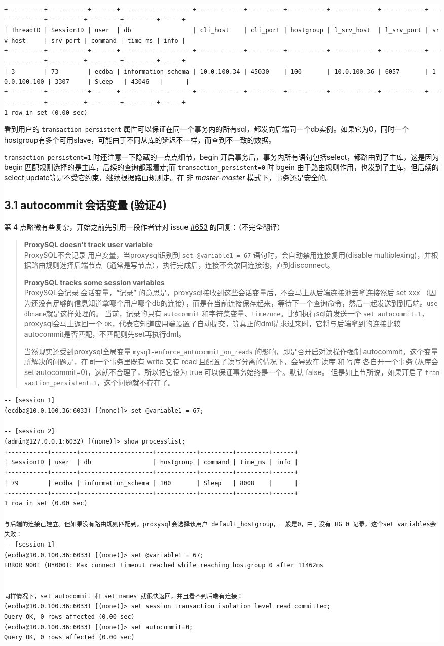 ```
+----------+-----------+-------+--------------------+-------------+----------+-----------+-------------+------------+--------------+----------+---------+---------+------+
| ThreadID | SessionID | user  | db                 | cli_host    | cli_port | hostgroup | l_srv_host  | l_srv_port | srv_host     | srv_port | command | time_ms | info |
+----------+-----------+-------+--------------------+-------------+----------+-----------+-------------+------------+--------------+----------+---------+---------+------+
| 3        | 73        | ecdba | information_schema | 10.0.100.34 | 45030    | 100       | 10.0.100.36 | 6057       | 10.0.100.100 | 3307     | Sleep   | 43046   |      |
+----------+-----------+-------+--------------------+-------------+----------+-----------+-------------+------------+--------------+----------+---------+---------+------+
1 row in set (0.00 sec)
```

看到用户的 `transaction_persistent` 属性可以保证在同一个事务内的所有sql，都发向后端同一个db实例。如果它为0，同时一个hostgroup有多个可用slave，可能由于不同从库的延迟不一样，而查到不一致的数据。

`transaction_persistent=1` 时还注意一下隐藏的一点点细节，begin 开启事务后，事务内所有语句包括select，都路由到了主库，这是因为 begin 匹配规则选择的是主库，后续的查询都跟着走;而 `transaction_persistent=0` 时 bgein 由于路由规则作用，也发到了主库，但后续的select,update等是不受它约束，继续根据路由规则走。在 非 *master-master* 模式下，事务还是安全的。


## 3.1 autocommit 会话变量 (验证4)
第 4 点略微有些复杂，开始之前先引用一段作者针对 issue [#653](https://github.com/sysown/proxysql/issues/653#issuecomment-241828093) 的回复：（不完全翻译）
> **ProxySQL doesn't track user variable**  
ProxySQL不会记录 用户变量，当proxysql识别到 `set @variable1 = 67` 语句时，会自动禁用连接复用(disable multiplexing)，并根据路由规则选择后端节点（通常是写节点），执行完成后，连接不会放回连接池，直到disconnect。
>
> **ProxySQL tracks some session variables**  
ProxySQL会记录 会话变量，“记录” 的意思是，proxysql接收到这些会话变量后，不会马上从后端连接池去拿连接然后 set xxx （因为还没有足够的信息知道拿哪个用户哪个db的连接），而是在当前连接保存起来，等待下一个查询命令，然后一起发送到到后端。`use dbname`就是这样处理的。
当前，记录的只有 `autocommit` 和字符集变量、`timezone`。比如执行sql前发送一个 `set autocommit=1`，proxysql会马上返回一个 `OK`，代表它知道应用端设置了自动提交，等真正的dml请求过来时，它将与后端拿到的连接比较autocommit是否匹配，不匹配则先set再执行dml。
>
> 当然现实还受到proxysql全局变量 `mysql-enforce_autocommit_on_reads` 的影响，即是否开启对读操作强制 autocommit。这个变量所解决的问题是，在同一个事务里既有 write 又有 read 且配置了读写分离的情况下，会导致在 读库 和 写库 各自开一个事务 (从库会set autocommit=0)，这就不合理了，所以把它设为 true 可以保证事务始终是一个。默认 false。
但是如上节所说，如果开启了 `transaction_persistent=1`，这个问题就不存在了。


```
-- [session 1] 
(ecdba@10.0.100.36:6033) [(none)]> set @variable1 = 67;

-- [session 2] 
(admin@127.0.0.1:6032) [(none)]> show processlist;
+-----------+-------+--------------------+-----------+---------+---------+------+
| SessionID | user  | db                 | hostgroup | command | time_ms | info |
+-----------+-------+--------------------+-----------+---------+---------+------+
| 79        | ecdba | information_schema | 100       | Sleep   | 8008    |      |
+-----------+-------+--------------------+-----------+---------+---------+------+
1 row in set (0.00 sec)

与后端的连接已建立。但如果没有路由规则匹配到，proxysql会选择该用户 default_hostgroup，一般是0，由于没有 HG 0 记录，这个set variables会失败：
-- [session 1] 
(ecdba@10.0.100.36:6033) [(none)]> set @variable1 = 67;
ERROR 9001 (HY000): Max connect timeout reached while reaching hostgroup 0 after 11462ms


同样情况下，set autocommit 和 set names 就很快返回，并且看不到后端有连接：
(ecdba@10.0.100.36:6033) [(none)]> set session transaction isolation level read committed;
Query OK, 0 rows affected (0.00 sec)
(ecdba@10.0.100.36:6033) [(none)]> set autocommit=0;
Query OK, 0 rows affected (0.00 sec)

```